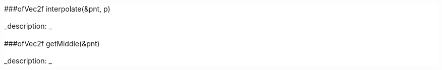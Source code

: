 




















###ofVec2f interpolate(&pnt, p)



_description: _







































###ofVec2f getMiddle(&pnt)



_description: _


















